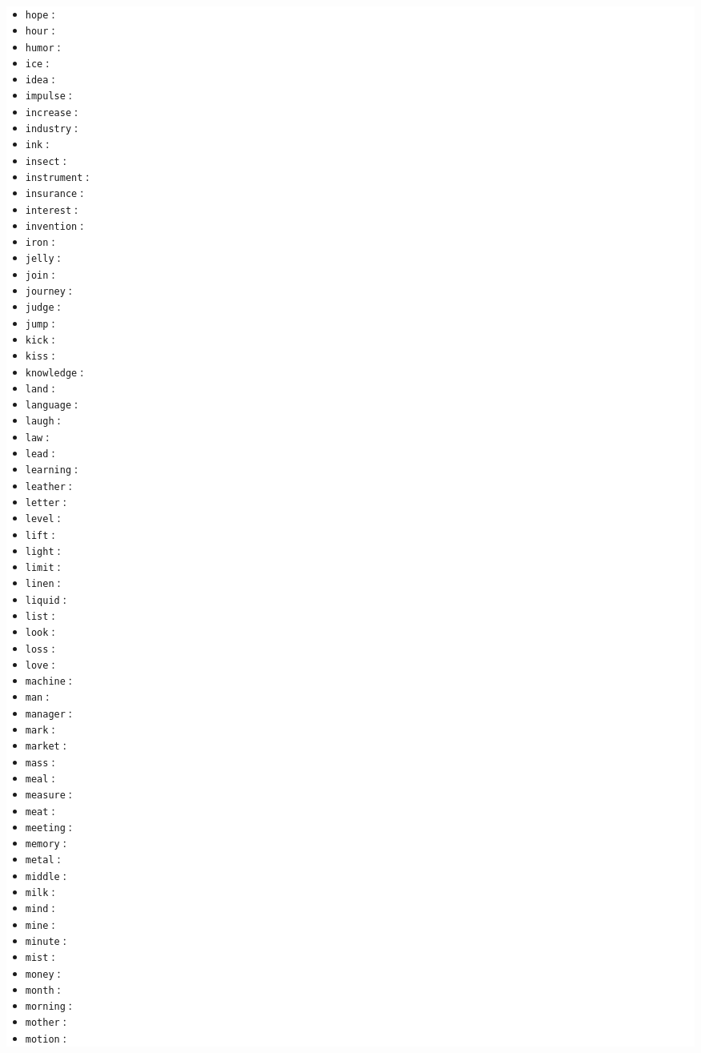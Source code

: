 - `hope` :
- `hour` :
- `humor` :
- `ice` :
- `idea` :
- `impulse` :
- `increase` :
- `industry` :
- `ink` :
- `insect` :
- `instrument` :
- `insurance` :
- `interest` :
- `invention` :
- `iron` :
- `jelly` :
- `join` :
- `journey` :
- `judge` :
- `jump` :
- `kick` :
- `kiss` :
- `knowledge` :
- `land` :
- `language` :
- `laugh` :
- `law` :
- `lead` : 
- `learning` :
- `leather` :
- `letter` :
- `level` :
- `lift` :
- `light` :
- `limit` :
- `linen` :
- `liquid` :
- `list` :
- `look` :
- `loss` :
- `love` :
- `machine` :
- `man` :
- `manager` :
- `mark` :
- `market` :
- `mass` :
- `meal` :
- `measure` :
- `meat` :
- `meeting` :
- `memory` :
- `metal` :
- `middle` :
- `milk` :
- `mind` :
- `mine` :
- `minute` :
- `mist` :
- `money` :
- `month` :
- `morning` :
- `mother` :
- `motion` :